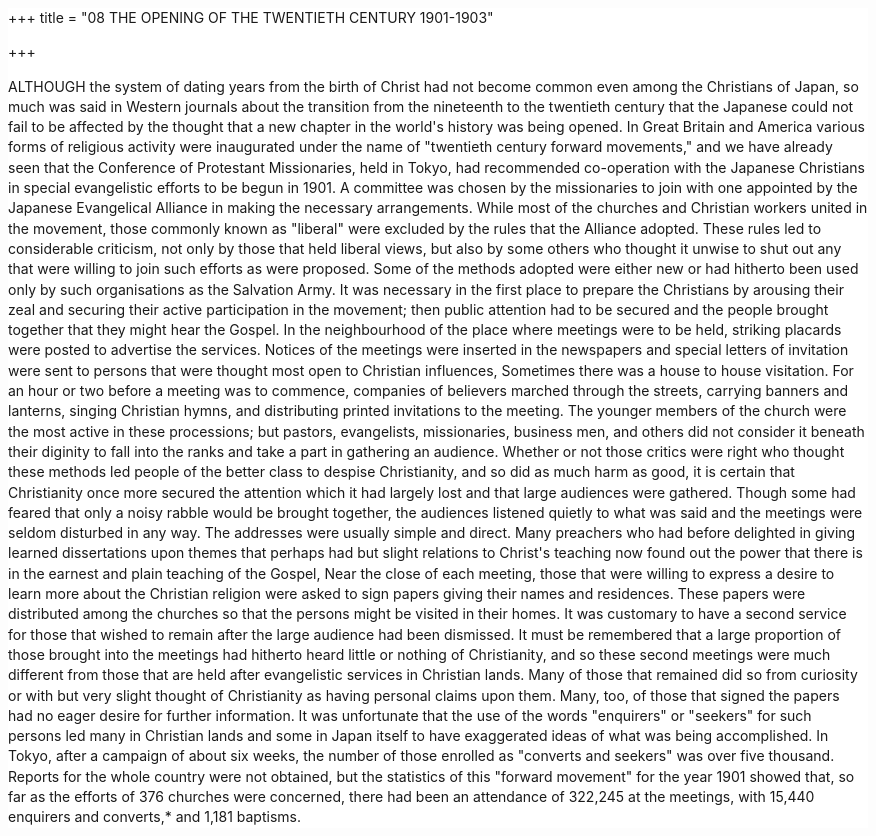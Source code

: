 +++
title = "08 THE OPENING OF THE TWENTIETH CENTURY 1901-1903"

+++





ALTHOUGH the system of dating years from the birth of Christ had not become common even among the Christians of Japan, so much was said in Western journals about the transition from the nineteenth to the twentieth century that the Japanese could not fail to be affected by the thought that a new chapter in the world's history was being opened. In Great Britain and America various forms of religious activity were inaugurated under the name of "twentieth century forward movements," and we have already seen that the Conference of Protestant Missionaries, held in Tokyo, had recommended co-operation with the Japanese Christians in special evangelistic efforts to be begun in 1901. A committee was chosen by the missionaries to join with one appointed by the Japanese Evangelical Alliance in making the necessary arrangements. While most of the churches and Christian workers united in the movement, those commonly known as "liberal" were excluded by the rules that the Alliance adopted. These rules led to considerable criticism, not only by those that held liberal views, but also by some others who thought it unwise to shut out any that were willing to join such efforts as were proposed. Some of the methods adopted were either new or had hitherto been used only by such organisations as the Salvation Army. It was necessary in the first place to prepare the Christians by arousing their zeal and securing their active participation in the movement; then public attention had to be secured and the people brought together that they might hear the Gospel. In the neighbourhood of the place where meetings were to be held, striking placards were posted to advertise the services. Notices of the meetings were inserted in the newspapers and special letters of invitation were sent to persons that were thought most open to Christian influences, Sometimes there was a house to house visitation. For an hour or two before a meeting was to commence, companies of believers marched through the streets, carrying banners and lanterns, singing Christian hymns, and distributing printed invitations to the meeting. The younger members of the church were the most active in these processions; but pastors, evangelists, missionaries, business men, and others did not consider it beneath their diginity to fall into the ranks and take a part in gathering an audience. Whether or not those critics were right who thought these methods led people of the better class to despise Christianity, and so did as much harm as good, it is certain that Christianity once more secured the attention which it had largely lost and that large audiences were gathered. Though some had feared that only a noisy rabble would be brought together, the audiences listened quietly to what was said and the meetings were seldom disturbed in any way. The addresses were usually simple and direct. Many preachers who had before delighted in giving learned dissertations upon themes that perhaps had but slight relations to Christ's teaching now found out the power that there is in the earnest and plain teaching of the Gospel, Near the close of each meeting, those that were willing to express a desire to learn more about the Christian religion were asked to sign papers giving their names and residences. These papers were distributed among the churches so that the persons might be visited in their homes. It was customary to have a second service for those that wished to remain after the large audience had been dismissed. It must be remembered that a large proportion of those brought into the meetings had hitherto heard little or nothing of Christianity, and so these second meetings were much different from those that are held after evangelistic services in Christian lands. Many of those that remained did so from curiosity or with but very slight thought of Christianity as having personal claims upon them. Many, too, of those that signed the papers had no eager desire for further information. It was unfortunate that the use of the words "enquirers" or "seekers" for such persons led many in Christian lands and some in Japan itself to have exaggerated ideas of what was being accomplished. In Tokyo, after a campaign of about six weeks, the number of those enrolled as "converts and seekers" was over five thousand. Reports for the whole country were not obtained, but the statistics of this "forward movement" for the year 1901 showed that, so far as the efforts of 376 churches were concerned, there had been an attendance of 322,245 at the meetings, with 15,440 enquirers and converts,\* and 1,181 baptisms.
